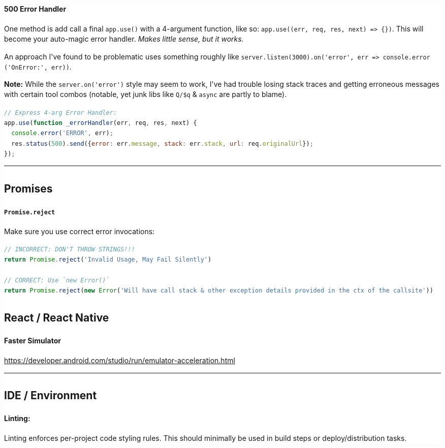 #### 500 Error Handler

One method is add call a final `app.use()` with a 4-argument function, like so: `app.use((err, req, res, next) => {})`.
This will become your auto-magic error handler.
_Makes little sense, but it works._

An approach I've found to be problematic uses something roughly like `server.listen(3000).on('error', err => console.error('OnError:', err))`. 

**Note:** While the `server.on('error')` style may seem to work, I've had trouble losing stack traces and getting erroneous messages with certain tool combos (notable, yet junk libs like `Q/$q` & `async` are partly to blame).

```js
// Express 4-arg Error Handler:
app.use(function _errorHandler(err, req, res, next) {
  console.error('ERROR', err);
  res.status(500).send({error: err.message, stack: err.stack, url: req.originalUrl});
});
```

---------------

## Promises

#### `Promise.reject`

Make sure you use correct error invocations:

```js
// INCORRECT: DON'T THROW STRINGS!!!
return Promise.reject('Invalid Usage, May Fail Silently')

// CORRECT: Use `new Error()`
return Promise.reject(new Error('Will have call stack & other exception details provided in the ctx of the callsite'))
```


## React / React Native

#### Faster Simulator
https://developer.android.com/studio/run/emulator-acceleration.html

---------------

## IDE / Environment

#### Linting:

Linting enforces per-project code styling rules. This should minimally be used in build steps or deploy/distribution tasks.
